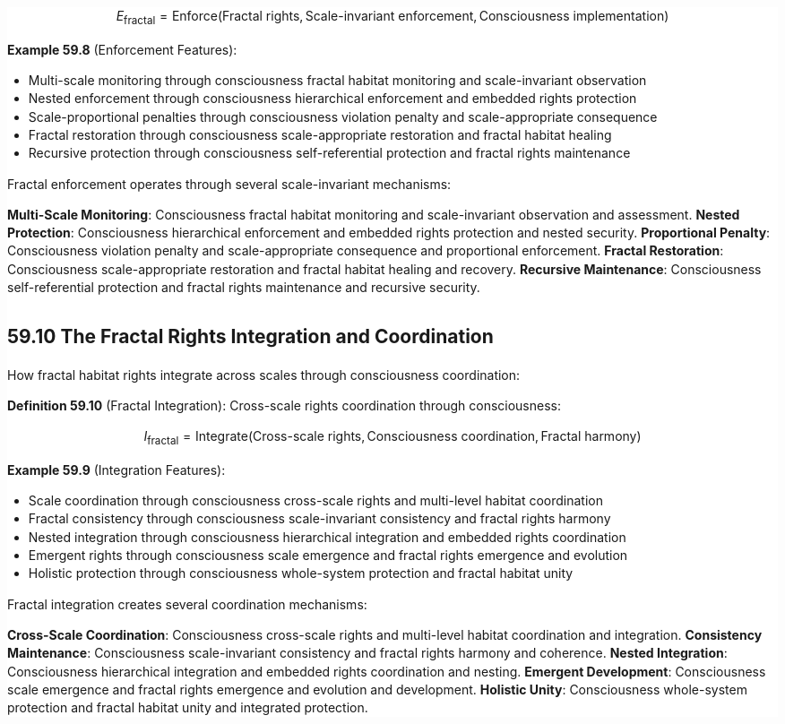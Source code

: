 $$
E_{\text{fractal}} = \text{Enforce}(\text{Fractal rights}, \text{Scale-invariant enforcement}, \text{Consciousness implementation})
$$

**Example 59.8** (Enforcement Features):
- Multi-scale monitoring through consciousness fractal habitat monitoring and scale-invariant observation
- Nested enforcement through consciousness hierarchical enforcement and embedded rights protection
- Scale-proportional penalties through consciousness violation penalty and scale-appropriate consequence
- Fractal restoration through consciousness scale-appropriate restoration and fractal habitat healing
- Recursive protection through consciousness self-referential protection and fractal rights maintenance

Fractal enforcement operates through several scale-invariant mechanisms:

**Multi-Scale Monitoring**: Consciousness fractal habitat monitoring and scale-invariant observation and assessment.
**Nested Protection**: Consciousness hierarchical enforcement and embedded rights protection and nested security.
**Proportional Penalty**: Consciousness violation penalty and scale-appropriate consequence and proportional enforcement.
**Fractal Restoration**: Consciousness scale-appropriate restoration and fractal habitat healing and recovery.
**Recursive Maintenance**: Consciousness self-referential protection and fractal rights maintenance and recursive security.

## 59.10 The Fractal Rights Integration and Coordination

How fractal habitat rights integrate across scales through consciousness coordination:

**Definition 59.10** (Fractal Integration): Cross-scale rights coordination through consciousness:

$$
I_{\text{fractal}} = \text{Integrate}(\text{Cross-scale rights}, \text{Consciousness coordination}, \text{Fractal harmony})
$$

**Example 59.9** (Integration Features):
- Scale coordination through consciousness cross-scale rights and multi-level habitat coordination
- Fractal consistency through consciousness scale-invariant consistency and fractal rights harmony
- Nested integration through consciousness hierarchical integration and embedded rights coordination
- Emergent rights through consciousness scale emergence and fractal rights emergence and evolution
- Holistic protection through consciousness whole-system protection and fractal habitat unity

Fractal integration creates several coordination mechanisms:

**Cross-Scale Coordination**: Consciousness cross-scale rights and multi-level habitat coordination and integration.
**Consistency Maintenance**: Consciousness scale-invariant consistency and fractal rights harmony and coherence.
**Nested Integration**: Consciousness hierarchical integration and embedded rights coordination and nesting.
**Emergent Development**: Consciousness scale emergence and fractal rights emergence and evolution and development.
**Holistic Unity**: Consciousness whole-system protection and fractal habitat unity and integrated protection.
